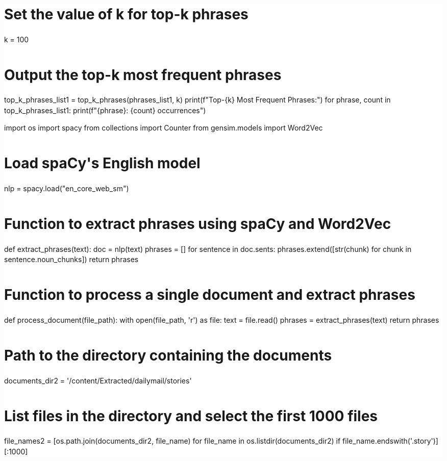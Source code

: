 
# Set the value of k for top-k phrases
k = 100


# Output the top-k most frequent phrases
top_k_phrases_list1 = top_k_phrases(phrases_list1, k)
print(f"Top-{k} Most Frequent Phrases:")
for phrase, count in top_k_phrases_list1:
    print(f"{phrase}: {count} occurrences")




import os
import spacy
from collections import Counter
from gensim.models import Word2Vec


# Load spaCy's English model
nlp = spacy.load("en_core_web_sm")


# Function to extract phrases using spaCy and Word2Vec
def extract_phrases(text):
    doc = nlp(text)
    phrases = []
    for sentence in doc.sents:
        phrases.extend([str(chunk) for chunk in sentence.noun_chunks])
    return phrases


# Function to process a single document and extract phrases
def process_document(file_path):
    with open(file_path, 'r') as file:
        text = file.read()
        phrases = extract_phrases(text)
        return phrases


# Path to the directory containing the documents
documents_dir2 = '/content/Extracted/dailymail/stories'


# List files in the directory and select the first 1000 files
file_names2 = [os.path.join(documents_dir2, file_name) for file_name in os.listdir(documents_dir2) if file_name.endswith('.story')][:1000]
